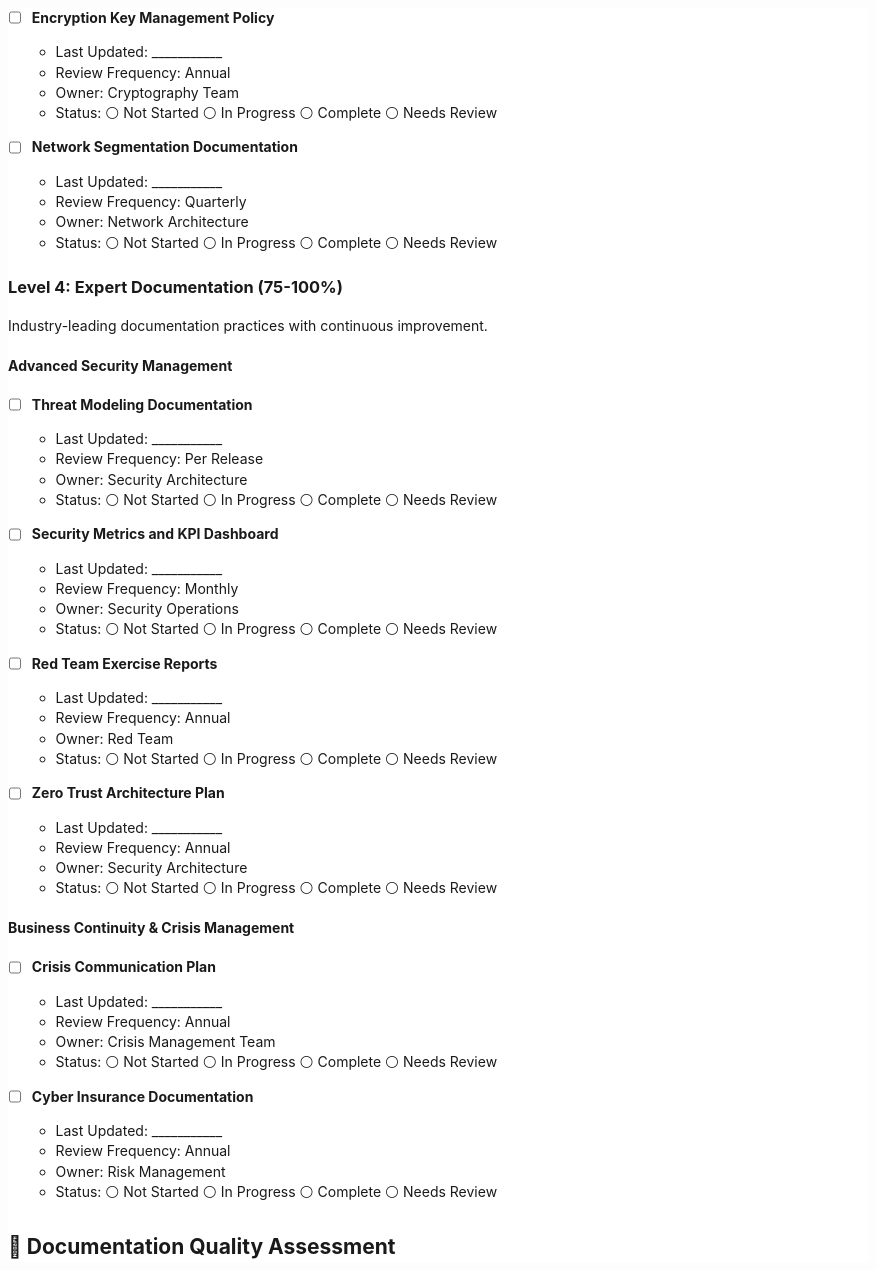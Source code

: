 - [ ] **Encryption Key Management Policy**
  - Last Updated: ___________
  - Review Frequency: Annual
  - Owner: Cryptography Team
  - Status: ⚪ Not Started ⚪ In Progress ⚪ Complete ⚪ Needs Review

- [ ] **Network Segmentation Documentation**
  - Last Updated: ___________
  - Review Frequency: Quarterly
  - Owner: Network Architecture
  - Status: ⚪ Not Started ⚪ In Progress ⚪ Complete ⚪ Needs Review

### **Level 4: Expert Documentation (75-100%)**
Industry-leading documentation practices with continuous improvement.

#### Advanced Security Management
- [ ] **Threat Modeling Documentation**
  - Last Updated: ___________
  - Review Frequency: Per Release
  - Owner: Security Architecture
  - Status: ⚪ Not Started ⚪ In Progress ⚪ Complete ⚪ Needs Review

- [ ] **Security Metrics and KPI Dashboard**
  - Last Updated: ___________
  - Review Frequency: Monthly
  - Owner: Security Operations
  - Status: ⚪ Not Started ⚪ In Progress ⚪ Complete ⚪ Needs Review

- [ ] **Red Team Exercise Reports**
  - Last Updated: ___________
  - Review Frequency: Annual
  - Owner: Red Team
  - Status: ⚪ Not Started ⚪ In Progress ⚪ Complete ⚪ Needs Review

- [ ] **Zero Trust Architecture Plan**
  - Last Updated: ___________
  - Review Frequency: Annual
  - Owner: Security Architecture
  - Status: ⚪ Not Started ⚪ In Progress ⚪ Complete ⚪ Needs Review

#### Business Continuity & Crisis Management
- [ ] **Crisis Communication Plan**
  - Last Updated: ___________
  - Review Frequency: Annual
  - Owner: Crisis Management Team
  - Status: ⚪ Not Started ⚪ In Progress ⚪ Complete ⚪ Needs Review

- [ ] **Cyber Insurance Documentation**
  - Last Updated: ___________
  - Review Frequency: Annual
  - Owner: Risk Management
  - Status: ⚪ Not Started ⚪ In Progress ⚪ Complete ⚪ Needs Review

## 🎯 Documentation Quality Assessment

